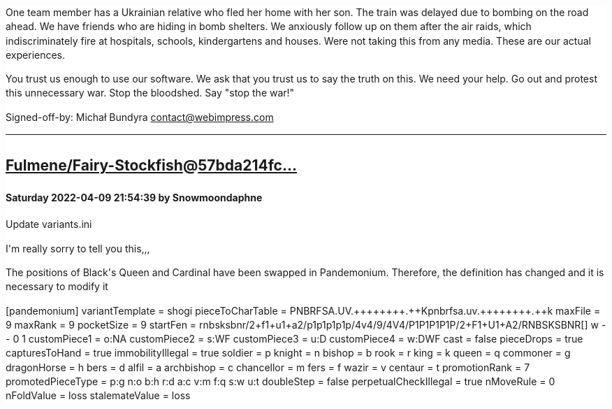 One team member has a Ukrainian relative who fled her home with her son. The train was delayed due to bombing on the road ahead. We have friends who are hiding in bomb shelters. We anxiously follow up on them after the air raids, which indiscriminately fire at hospitals, schools, kindergartens and houses. Were not taking this from any media. These are our actual experiences.

You trust us enough to use our software. We ask that you trust us to say the truth on this. We need your help. Go out and protest this unnecessary war. Stop the bloodshed. Say "stop the war!"

Signed-off-by: Michał Bundyra <contact@webimpress.com>

---
## [Fulmene/Fairy-Stockfish](https://github.com/Fulmene/Fairy-Stockfish)@[57bda214fc...](https://github.com/Fulmene/Fairy-Stockfish/commit/57bda214fcc8cd9d40fd3fd6f43c766ac9f88662)
#### Saturday 2022-04-09 21:54:39 by Snowmoondaphne

Update variants.ini

I'm really sorry to tell you this,,,

The positions of Black's Queen and Cardinal have been swapped in Pandemonium. Therefore, the definition has changed and it is necessary to modify it

[pandemonium]
variantTemplate = shogi
pieceToCharTable = PNBRFSA.UV.++++++++.++Kpnbrfsa.uv.++++++++.++k
maxFile = 9
maxRank = 9
pocketSize = 9
startFen = rnbsksbnr/2+f1+u1+a2/p1p1p1p1p/4v4/9/4V4/P1P1P1P1P/2+F1+U1+A2/RNBSKSBNR[] w - - 0 1
customPiece1 = o:NA
customPiece2 = s:WF
customPiece3 = u:D
customPiece4 = w:DWF
cast = false
pieceDrops = true
capturesToHand = true
immobilityIllegal = true
soldier = p
knight = n
bishop = b
rook = r
king = k
queen = q
commoner = g
dragonHorse = h
bers = d
alfil = a
archbishop = c
chancellor = m
fers = f
wazir = v
centaur = t
promotionRank = 7
promotedPieceType = p:g n:o b:h r:d a:c v:m f:q s:w u:t
doubleStep = false
perpetualCheckIllegal = true
nMoveRule = 0
nFoldValue = loss
stalemateValue = loss
